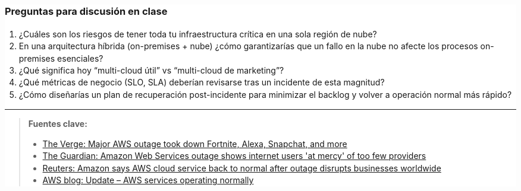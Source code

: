 
### Preguntas para discusión en clase

1. ¿Cuáles son los riesgos de tener toda tu infraestructura crítica en una sola región de nube?
2. En una arquitectura híbrida (on-premises + nube) ¿cómo garantizarías que un fallo en la nube no afecte los procesos on-premises esenciales?
3. ¿Qué significa hoy “multi-cloud útil” vs “multi-cloud de marketing”?
4. ¿Qué métricas de negocio (SLO, SLA) deberían revisarse tras un incidente de esta magnitud?
5. ¿Cómo diseñarías un plan de recuperación post-incidente para minimizar el backlog y volver a operación normal más rápido?

---

> **Fuentes clave:**
>
> -   [The Verge: Major AWS outage took down Fortnite, Alexa, Snapchat, and more](https://www.theverge.com/news/802486/aws-outage-alexa-fortnite-snapchat-offline)
> -   [The Guardian: Amazon Web Services outage shows internet users 'at mercy' of too few providers](https://www.theguardian.com/technology/2025/oct/20/amazon-web-services-aws-outage-hits-dozens-websites-apps)
> -   [Reuters: Amazon says AWS cloud service back to normal after outage disrupts businesses worldwide](https://www.reuters.com/business/retail-consumer/amazons-cloud-unit-reports-outage-several-websites-down-2025-10-20/)
> -   [AWS blog: Update – AWS services operating normally](https://www.aboutamazon.com/news/aws/aws-service-disruptions-outage-update)
